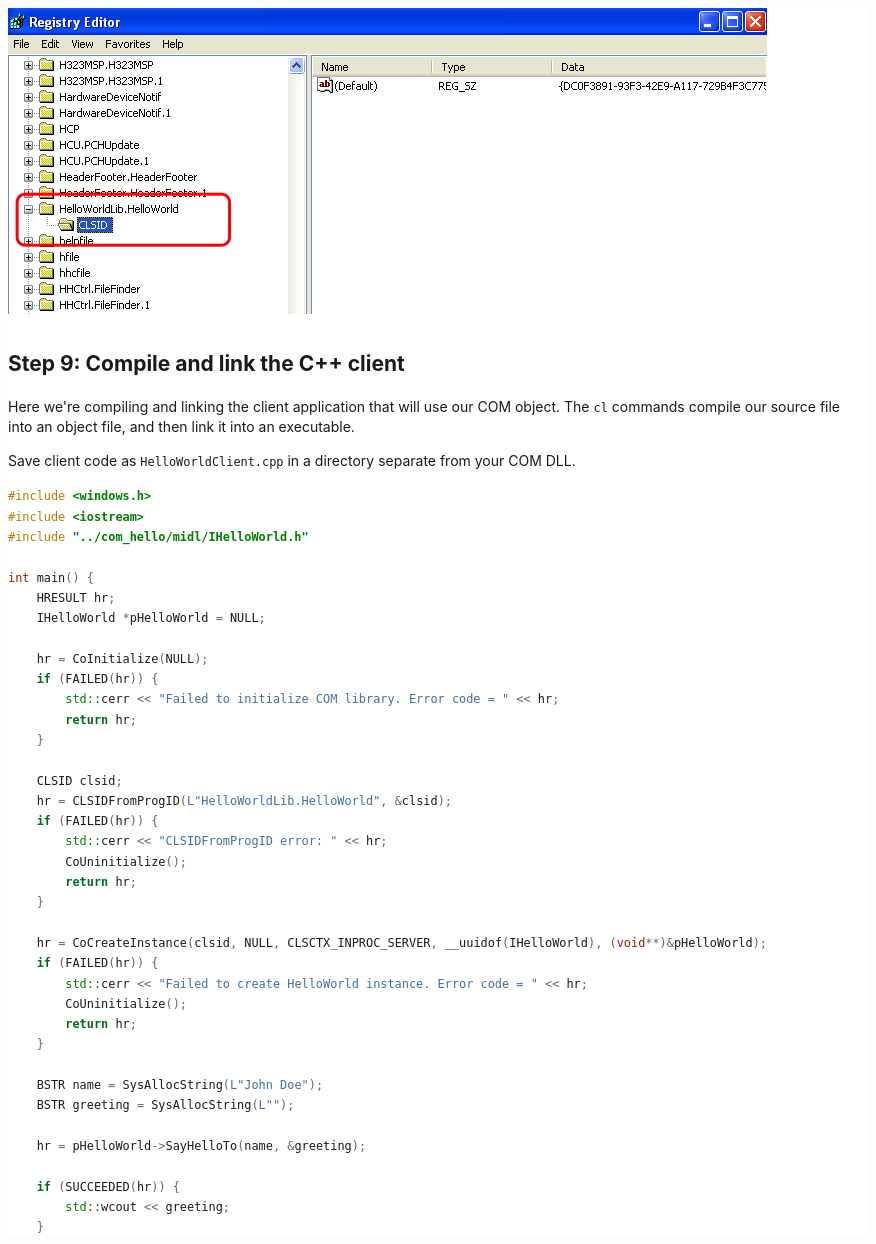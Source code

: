 ![regedit_component_info](./images/regedit_component_info.png)

## Step 9: Compile and link the C++ client

Here we're compiling and linking the client application that will use our COM object. The `cl` commands compile our source file into an object file, and then link it into an executable.

Save client code as `HelloWorldClient.cpp` in a directory separate from your COM DLL.

```cpp
#include <windows.h>
#include <iostream>
#include "../com_hello/midl/IHelloWorld.h"

int main() {
    HRESULT hr;
    IHelloWorld *pHelloWorld = NULL;

    hr = CoInitialize(NULL);
    if (FAILED(hr)) {
        std::cerr << "Failed to initialize COM library. Error code = " << hr;
        return hr;
    }

    CLSID clsid;
    hr = CLSIDFromProgID(L"HelloWorldLib.HelloWorld", &clsid);
    if (FAILED(hr)) {
        std::cerr << "CLSIDFromProgID error: " << hr;
        CoUninitialize();
        return hr;
    }

    hr = CoCreateInstance(clsid, NULL, CLSCTX_INPROC_SERVER, __uuidof(IHelloWorld), (void**)&pHelloWorld);
    if (FAILED(hr)) {
        std::cerr << "Failed to create HelloWorld instance. Error code = " << hr;
        CoUninitialize();
        return hr;
    }

    BSTR name = SysAllocString(L"John Doe");
    BSTR greeting = SysAllocString(L"");

    hr = pHelloWorld->SayHelloTo(name, &greeting);

    if (SUCCEEDED(hr)) {
        std::wcout << greeting;
    }
```